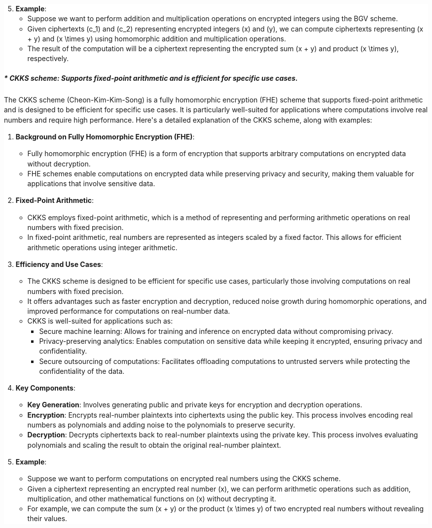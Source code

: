5. **Example**:
   - Suppose we want to perform addition and multiplication operations on encrypted integers using the BGV scheme.
   - Given ciphertexts \(c_1\) and \(c_2\) representing encrypted integers \(x\) and \(y\), we can compute ciphertexts representing \(x + y\) and \(x \times y\) using homomorphic addition and multiplication operations.
   - The result of the computation will be a ciphertext representing the encrypted sum \(x + y\) and product \(x \times y\), respectively.



##### * CKKS scheme: Supports fixed-point arithmetic and is efficient for specific use cases.

The CKKS scheme (Cheon-Kim-Kim-Song) is a fully homomorphic encryption (FHE) scheme that supports fixed-point arithmetic and is designed to be efficient for specific use cases. It is particularly well-suited for applications where computations involve real numbers and require high performance. Here's a detailed explanation of the CKKS scheme, along with examples:

1. **Background on Fully Homomorphic Encryption (FHE)**:
   - Fully homomorphic encryption (FHE) is a form of encryption that supports arbitrary computations on encrypted data without decryption.
   - FHE schemes enable computations on encrypted data while preserving privacy and security, making them valuable for applications that involve sensitive data.

2. **Fixed-Point Arithmetic**:
   - CKKS employs fixed-point arithmetic, which is a method of representing and performing arithmetic operations on real numbers with fixed precision.
   - In fixed-point arithmetic, real numbers are represented as integers scaled by a fixed factor. This allows for efficient arithmetic operations using integer arithmetic.

3. **Efficiency and Use Cases**:
   - The CKKS scheme is designed to be efficient for specific use cases, particularly those involving computations on real numbers with fixed precision.
   - It offers advantages such as faster encryption and decryption, reduced noise growth during homomorphic operations, and improved performance for computations on real-number data.
   - CKKS is well-suited for applications such as:
     - Secure machine learning: Allows for training and inference on encrypted data without compromising privacy.
     - Privacy-preserving analytics: Enables computation on sensitive data while keeping it encrypted, ensuring privacy and confidentiality.
     - Secure outsourcing of computations: Facilitates offloading computations to untrusted servers while protecting the confidentiality of the data.

4. **Key Components**:
   - **Key Generation**: Involves generating public and private keys for encryption and decryption operations.
   - **Encryption**: Encrypts real-number plaintexts into ciphertexts using the public key. This process involves encoding real numbers as polynomials and adding noise to the polynomials to preserve security.
   - **Decryption**: Decrypts ciphertexts back to real-number plaintexts using the private key. This process involves evaluating polynomials and scaling the result to obtain the original real-number plaintext.

5. **Example**:
   - Suppose we want to perform computations on encrypted real numbers using the CKKS scheme.
   - Given a ciphertext representing an encrypted real number \(x\), we can perform arithmetic operations such as addition, multiplication, and other mathematical functions on \(x\) without decrypting it.
   - For example, we can compute the sum \(x + y\) or the product \(x \times y\) of two encrypted real numbers without revealing their values.
